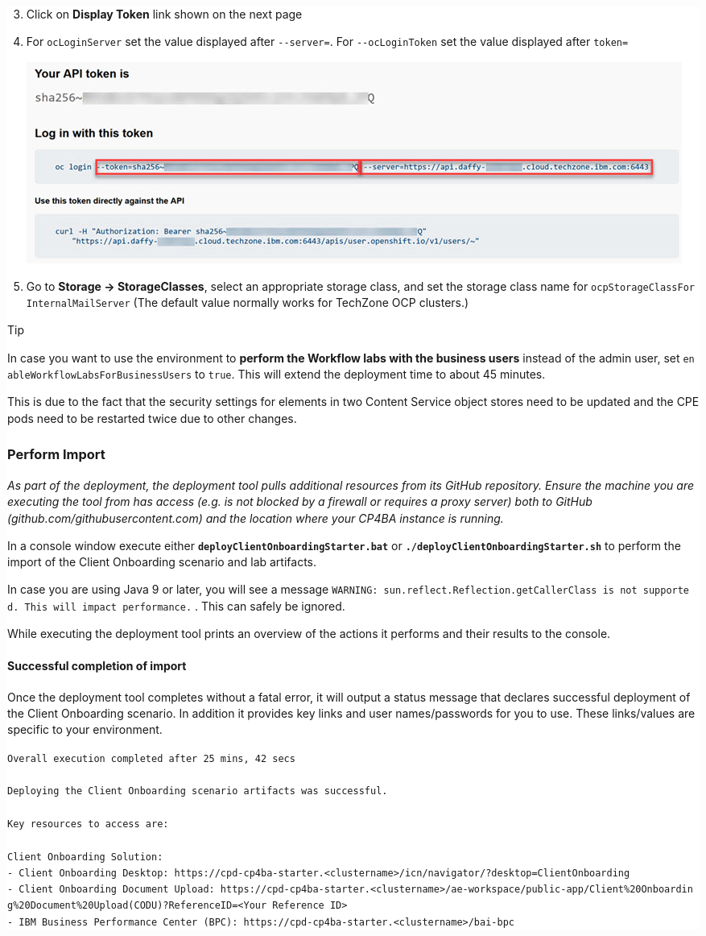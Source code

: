 3. Click on **Display Token** link shown on the next page 

4. For `ocLoginServer` set the value displayed after `--server=`. For `--ocLoginToken` set the value displayed after `token=`

   <img src="..\images\openshift-log-in-token.jpg" />

5. Go to **Storage -> StorageClasses**, select an appropriate storage class, and set the storage class name for `ocpStorageClassForInternalMailServer` (The default value normally works for TechZone OCP clusters.)

> [!TIP]
>
> In case you want to use the environment to **perform the Workflow labs with the business users** instead of the admin user, set `enableWorkflowLabsForBusinessUsers` to `true`. This will extend the deployment time to about 45 minutes.
>
> This is due to the fact that the security settings for elements in two Content Service object stores need to be updated and the CPE pods need to be restarted twice due to other changes.

### Perform Import
*As part of the deployment, the deployment tool pulls additional resources from its GitHub repository. Ensure the machine you are executing the tool from has access (e.g. is not blocked by a firewall or requires a proxy server) both to GitHub (github.com/githubusercontent.com) and the location where your CP4BA instance is running.*

In a console window execute either **`deployClientOnboardingStarter.bat`** or **`./deployClientOnboardingStarter.sh`** to perform the import of the Client Onboarding scenario and lab artifacts.

In case you are using Java 9 or later, you will see a message `WARNING: sun.reflect.Reflection.getCallerClass is not supported. This will impact performance.` . This can safely be ignored.

While executing the deployment tool prints an overview of the actions it performs and their results to the console. 

#### Successful completion of import

Once the deployment tool completes without a fatal error, it will output a status message that declares successful deployment of the Client Onboarding scenario. In addition it provides key links and user names/passwords for you to use. These links/values are specific to your environment.

```
Overall execution completed after 25 mins, 42 secs

Deploying the Client Onboarding scenario artifacts was successful.

Key resources to access are:

Client Onboarding Solution:
- Client Onboarding Desktop: https://cpd-cp4ba-starter.<clustername>/icn/navigator/?desktop=ClientOnboarding
- Client Onboarding Document Upload: https://cpd-cp4ba-starter.<clustername>/ae-workspace/public-app/Client%20Onboarding%20Document%20Upload(CODU)?ReferenceID=<Your Reference ID>
- IBM Business Performance Center (BPC): https://cpd-cp4ba-starter.<clustername>/bai-bpc
```
